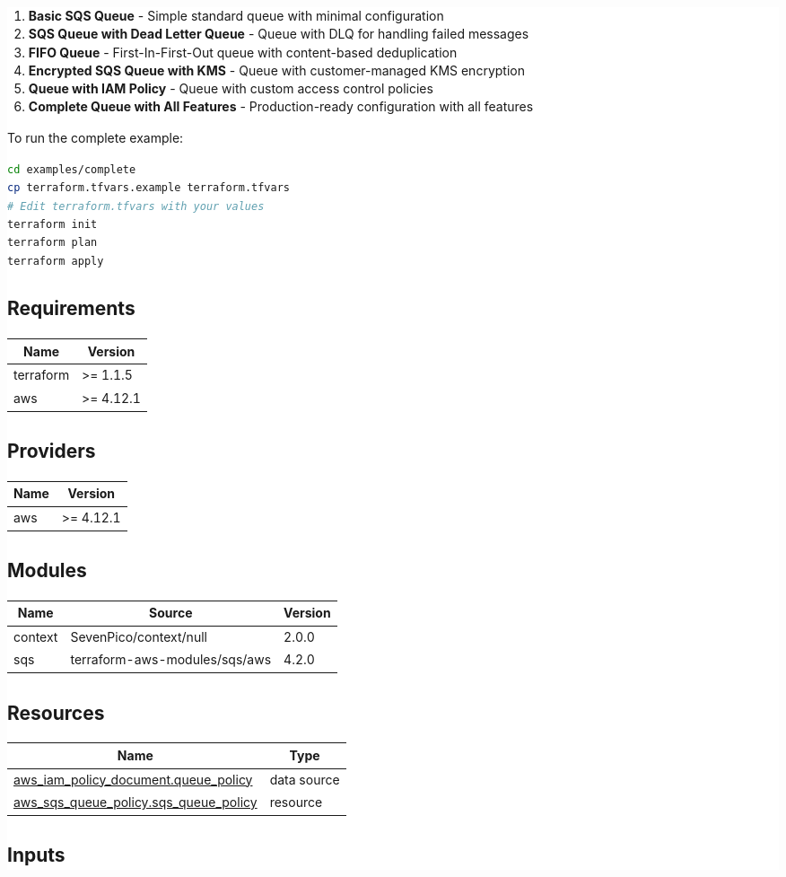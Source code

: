1. **Basic SQS Queue** - Simple standard queue with minimal configuration
2. **SQS Queue with Dead Letter Queue** - Queue with DLQ for handling failed messages
3. **FIFO Queue** - First-In-First-Out queue with content-based deduplication
4. **Encrypted SQS Queue with KMS** - Queue with customer-managed KMS encryption
5. **Queue with IAM Policy** - Queue with custom access control policies
6. **Complete Queue with All Features** - Production-ready configuration with all features

To run the complete example:

```bash
cd examples/complete
cp terraform.tfvars.example terraform.tfvars
# Edit terraform.tfvars with your values
terraform init
terraform plan
terraform apply
```

## Requirements

| Name | Version |
|------|---------|
| terraform | >= 1.1.5 |
| aws | >= 4.12.1 |

## Providers

| Name | Version |
|------|---------|
| aws | >= 4.12.1 |

## Modules

| Name | Source | Version |
|------|--------|---------|
| context | SevenPico/context/null | 2.0.0 |
| sqs | terraform-aws-modules/sqs/aws | 4.2.0 |

## Resources

| Name | Type |
|------|------|
| [aws_iam_policy_document.queue_policy](https://registry.terraform.io/providers/hashicorp/aws/latest/docs/data-sources/iam_policy_document) | data source |
| [aws_sqs_queue_policy.sqs_queue_policy](https://registry.terraform.io/providers/hashicorp/aws/latest/docs/resources/sqs_queue_policy) | resource |

## Inputs
